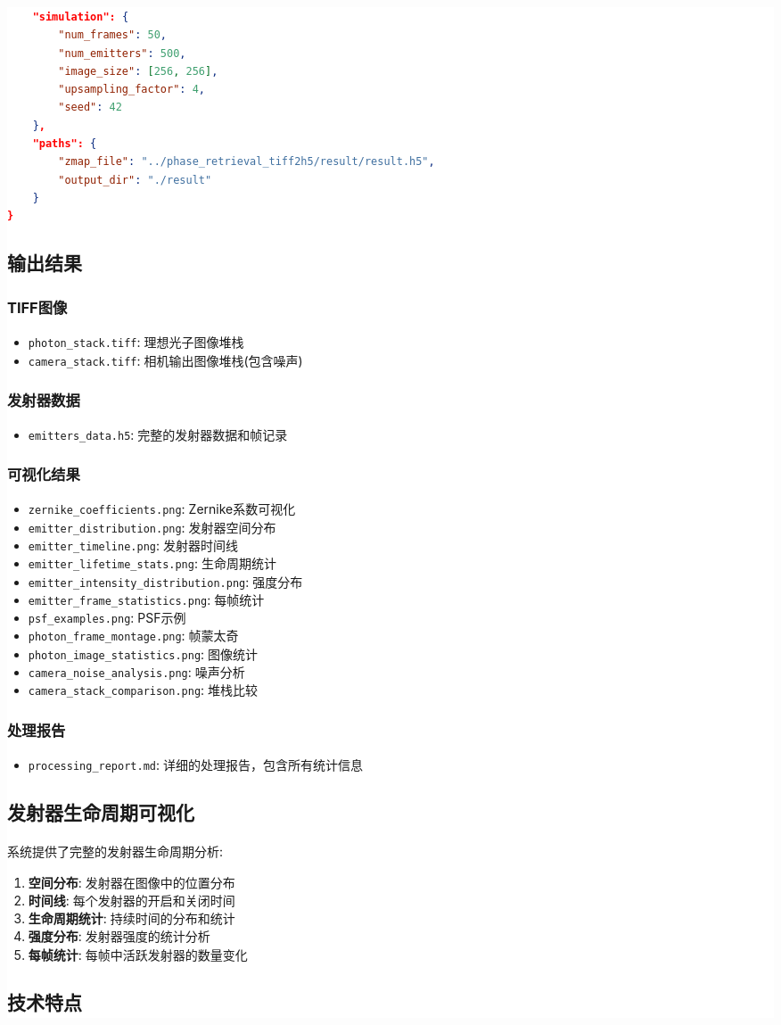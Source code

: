 ```json
    "simulation": {
        "num_frames": 50,
        "num_emitters": 500,
        "image_size": [256, 256],
        "upsampling_factor": 4,
        "seed": 42
    },
    "paths": {
        "zmap_file": "../phase_retrieval_tiff2h5/result/result.h5",
        "output_dir": "./result"
    }
}
```

## 输出结果

### TIFF图像
- `photon_stack.tiff`: 理想光子图像堆栈
- `camera_stack.tiff`: 相机输出图像堆栈(包含噪声)

### 发射器数据
- `emitters_data.h5`: 完整的发射器数据和帧记录

### 可视化结果
- `zernike_coefficients.png`: Zernike系数可视化
- `emitter_distribution.png`: 发射器空间分布
- `emitter_timeline.png`: 发射器时间线
- `emitter_lifetime_stats.png`: 生命周期统计
- `emitter_intensity_distribution.png`: 强度分布
- `emitter_frame_statistics.png`: 每帧统计
- `psf_examples.png`: PSF示例
- `photon_frame_montage.png`: 帧蒙太奇
- `photon_image_statistics.png`: 图像统计
- `camera_noise_analysis.png`: 噪声分析
- `camera_stack_comparison.png`: 堆栈比较

### 处理报告
- `processing_report.md`: 详细的处理报告，包含所有统计信息

## 发射器生命周期可视化

系统提供了完整的发射器生命周期分析:

1. **空间分布**: 发射器在图像中的位置分布
2. **时间线**: 每个发射器的开启和关闭时间
3. **生命周期统计**: 持续时间的分布和统计
4. **强度分布**: 发射器强度的统计分析
5. **每帧统计**: 每帧中活跃发射器的数量变化

## 技术特点
